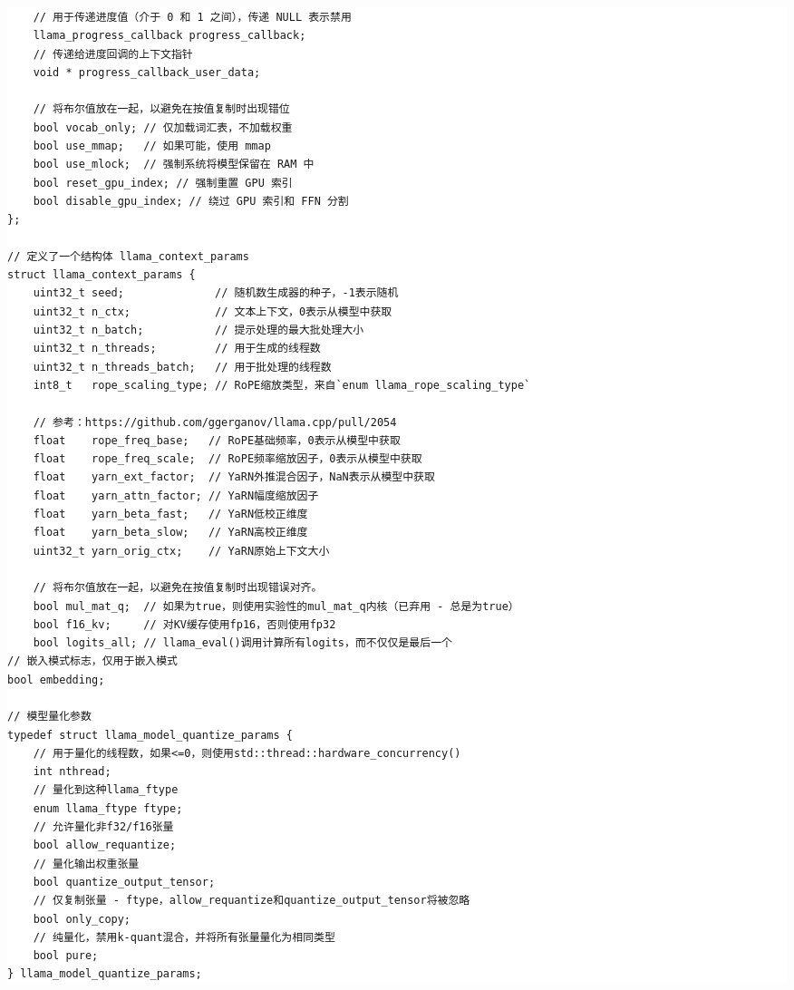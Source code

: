         // 用于传递进度值（介于 0 和 1 之间），传递 NULL 表示禁用
        llama_progress_callback progress_callback;
        // 传递给进度回调的上下文指针
        void * progress_callback_user_data;

        // 将布尔值放在一起，以避免在按值复制时出现错位
        bool vocab_only; // 仅加载词汇表，不加载权重
        bool use_mmap;   // 如果可能，使用 mmap
        bool use_mlock;  // 强制系统将模型保留在 RAM 中
        bool reset_gpu_index; // 强制重置 GPU 索引
        bool disable_gpu_index; // 绕过 GPU 索引和 FFN 分割
    };

    // 定义了一个结构体 llama_context_params
    struct llama_context_params {
        uint32_t seed;              // 随机数生成器的种子，-1表示随机
        uint32_t n_ctx;             // 文本上下文，0表示从模型中获取
        uint32_t n_batch;           // 提示处理的最大批处理大小
        uint32_t n_threads;         // 用于生成的线程数
        uint32_t n_threads_batch;   // 用于批处理的线程数
        int8_t   rope_scaling_type; // RoPE缩放类型，来自`enum llama_rope_scaling_type`

        // 参考：https://github.com/ggerganov/llama.cpp/pull/2054
        float    rope_freq_base;   // RoPE基础频率，0表示从模型中获取
        float    rope_freq_scale;  // RoPE频率缩放因子，0表示从模型中获取
        float    yarn_ext_factor;  // YaRN外推混合因子，NaN表示从模型中获取
        float    yarn_attn_factor; // YaRN幅度缩放因子
        float    yarn_beta_fast;   // YaRN低校正维度
        float    yarn_beta_slow;   // YaRN高校正维度
        uint32_t yarn_orig_ctx;    // YaRN原始上下文大小

        // 将布尔值放在一起，以避免在按值复制时出现错误对齐。
        bool mul_mat_q;  // 如果为true，则使用实验性的mul_mat_q内核（已弃用 - 总是为true）
        bool f16_kv;     // 对KV缓存使用fp16，否则使用fp32
        bool logits_all; // llama_eval()调用计算所有logits，而不仅仅是最后一个
    // 嵌入模式标志，仅用于嵌入模式
    bool embedding;  

    // 模型量化参数
    typedef struct llama_model_quantize_params {
        // 用于量化的线程数，如果<=0，则使用std::thread::hardware_concurrency()
        int nthread;                 
        // 量化到这种llama_ftype
        enum llama_ftype ftype;      
        // 允许量化非f32/f16张量
        bool allow_requantize;       
        // 量化输出权重张量
        bool quantize_output_tensor; 
        // 仅复制张量 - ftype，allow_requantize和quantize_output_tensor将被忽略
        bool only_copy;              
        // 纯量化，禁用k-quant混合，并将所有张量量化为相同类型
        bool pure;                   
    } llama_model_quantize_params;
